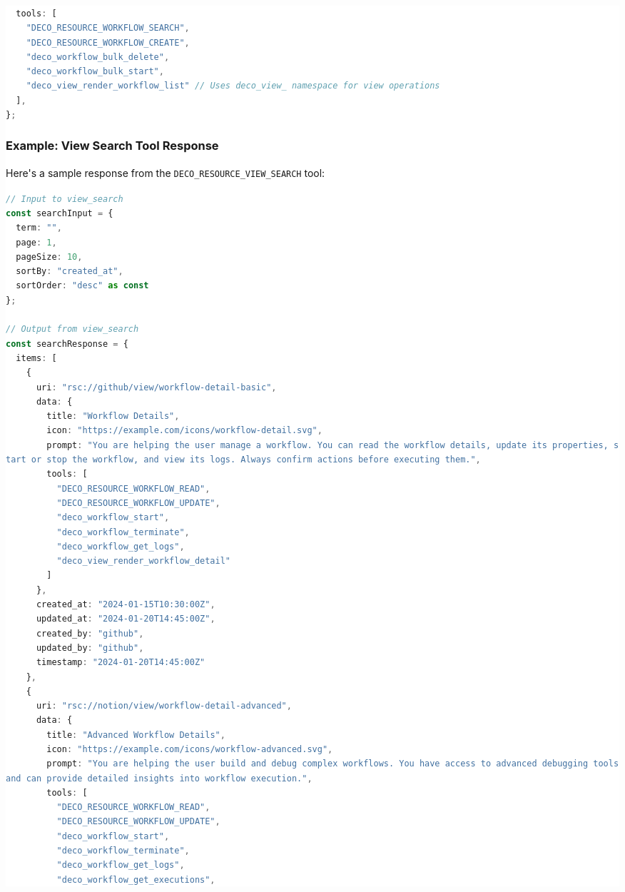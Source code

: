 ```typescript
  tools: [
    "DECO_RESOURCE_WORKFLOW_SEARCH",
    "DECO_RESOURCE_WORKFLOW_CREATE",
    "deco_workflow_bulk_delete",
    "deco_workflow_bulk_start",
    "deco_view_render_workflow_list" // Uses deco_view_ namespace for view operations
  ],
};
```

### Example: View Search Tool Response

Here's a sample response from the `DECO_RESOURCE_VIEW_SEARCH` tool:

```typescript
// Input to view_search
const searchInput = {
  term: "",
  page: 1,
  pageSize: 10,
  sortBy: "created_at",
  sortOrder: "desc" as const
};

// Output from view_search
const searchResponse = {
  items: [
    {
      uri: "rsc://github/view/workflow-detail-basic",
      data: {
        title: "Workflow Details",
        icon: "https://example.com/icons/workflow-detail.svg",
        prompt: "You are helping the user manage a workflow. You can read the workflow details, update its properties, start or stop the workflow, and view its logs. Always confirm actions before executing them.",
        tools: [
          "DECO_RESOURCE_WORKFLOW_READ",
          "DECO_RESOURCE_WORKFLOW_UPDATE", 
          "deco_workflow_start",
          "deco_workflow_terminate",
          "deco_workflow_get_logs",
          "deco_view_render_workflow_detail"
        ]
      },
      created_at: "2024-01-15T10:30:00Z",
      updated_at: "2024-01-20T14:45:00Z",
      created_by: "github",
      updated_by: "github",
      timestamp: "2024-01-20T14:45:00Z"
    },
    {
      uri: "rsc://notion/view/workflow-detail-advanced",
      data: {
        title: "Advanced Workflow Details",
        icon: "https://example.com/icons/workflow-advanced.svg",
        prompt: "You are helping the user build and debug complex workflows. You have access to advanced debugging tools and can provide detailed insights into workflow execution.",
        tools: [
          "DECO_RESOURCE_WORKFLOW_READ",
          "DECO_RESOURCE_WORKFLOW_UPDATE", 
          "deco_workflow_start",
          "deco_workflow_terminate",
          "deco_workflow_get_logs",
          "deco_workflow_get_executions",
```